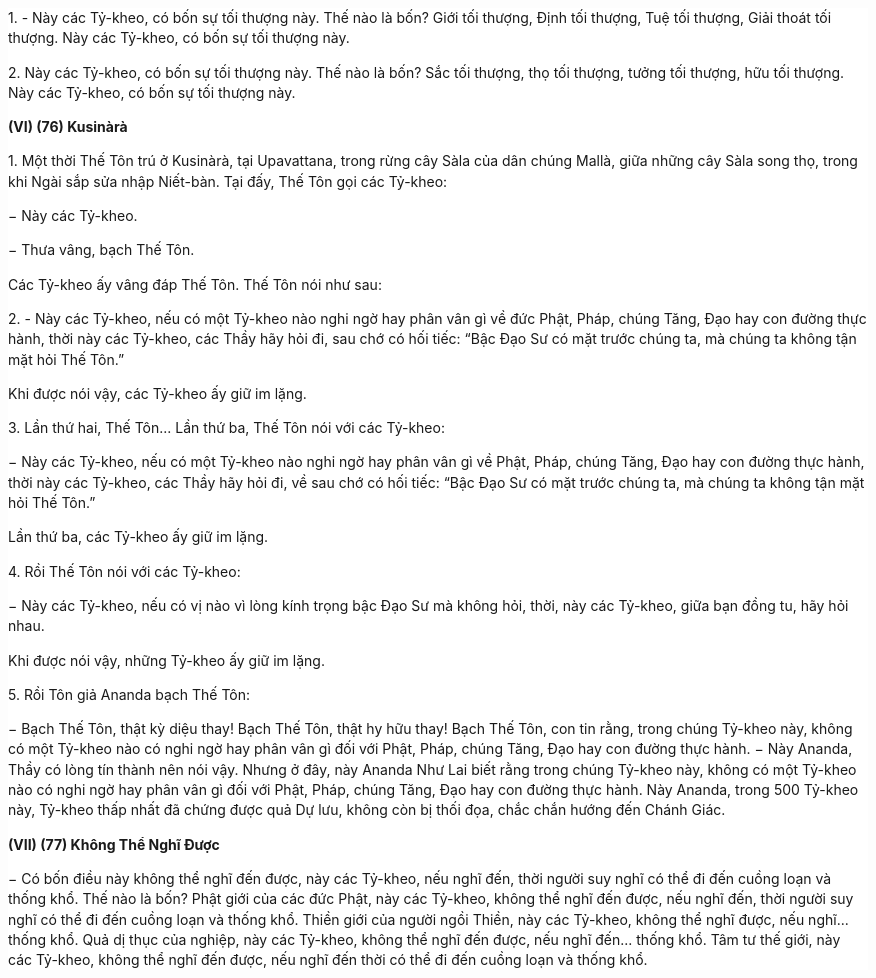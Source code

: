 1\. - Này các Tỷ-kheo, có bốn sự tối thượng này. Thế nào là bốn? Giới tối thượng, Ðịnh tối thượng, Tuệ
tối thượng, Giải thoát tối thượng. Này các Tỷ-kheo, có bốn sự tối thượng này.

2\. Này các Tỷ-kheo, có bốn sự tối thượng này. Thế nào là bốn? Sắc tối thượng, thọ tối thượng, tưởng tối
thượng, hữu tối thượng. Này các Tỷ-kheo, có bốn sự tối thượng này.


**(VI) (76) Kusinàrà**

1\. Một thời Thế Tôn trú ở Kusinàrà, tại Upavattana, trong rừng cây Sàla của dân chúng Mallà, giữa
những cây Sàla song thọ, trong khi Ngài sắp sửa nhập Niết-bàn. Tại đấy, Thế Tôn gọi các Tỷ-kheo:

− Này các Tỷ-kheo.

− Thưa vâng, bạch Thế Tôn.

Các Tỷ-kheo ấy vâng đáp Thế Tôn. Thế Tôn nói như sau:

2\. - Này các Tỷ-kheo, nếu có một Tỷ-kheo nào nghi ngờ hay phân vân gì về đức Phật, Pháp, chúng
Tăng, Ðạo hay con đường thực hành, thời này các Tỷ-kheo, các Thầy hãy hỏi đi, sau chớ có hối tiếc:
“Bậc Ðạo Sư có mặt trước chúng ta, mà chúng ta không tận mặt hỏi Thế Tôn.”

Khi được nói vậy, các Tỷ-kheo ấy giữ im lặng.

3\. Lần thứ hai, Thế Tôn... Lần thứ ba, Thế Tôn nói với các Tỷ-kheo:

− Này các Tỷ-kheo, nếu có một Tỷ-kheo nào nghi ngờ hay phân vân gì về Phật, Pháp, chúng Tăng, Ðạo
hay con đường thực hành, thời này các Tỷ-kheo, các Thầy hãy hỏi đi, về sau chớ có hối tiếc: “Bậc Ðạo
Sư có mặt trước chúng ta, mà chúng ta không tận mặt hỏi Thế Tôn.”

Lần thứ ba, các Tỷ-kheo ấy giữ im lặng.

4\. Rồi Thế Tôn nói với các Tỷ-kheo:

− Này các Tỷ-kheo, nếu có vị nào vì lòng kính trọng bậc Ðạo Sư mà không hỏi, thời, này các Tỷ-kheo,
giữa bạn đồng tu, hãy hỏi nhau.

Khi được nói vậy, những Tỷ-kheo ấy giữ im lặng.

5\. Rồi Tôn giả Ananda bạch Thế Tôn:

− Bạch Thế Tôn, thật kỳ diệu thay! Bạch Thế Tôn, thật hy hữu thay! Bạch Thế Tôn, con tin rằng, trong
chúng Tỷ-kheo này, không có một Tỷ-kheo nào có nghi ngờ hay phân vân gì đối với Phật, Pháp, chúng
Tăng, Ðạo hay con đường thực hành.
− Này Ananda, Thầy có lòng tín thành nên nói vậy. Nhưng ở đây, này Ananda Như Lai biết rằng trong
chúng Tỷ-kheo này, không có một Tỷ-kheo nào có nghi ngờ hay phân vân gì đối với Phật, Pháp, chúng
Tăng, Ðạo hay con đường thực hành. Này Ananda, trong 500 Tỷ-kheo này, Tỷ-kheo thấp nhất đã chứng
được quả Dự lưu, không còn bị thối đọa, chắc chắn hướng đến Chánh Giác.


**(VII) (77) Không Thể Nghĩ Ðược**

− Có bốn điều này không thể nghĩ đến được, này các Tỷ-kheo, nếu nghĩ đến, thời người suy nghĩ có thể
đi đến cuồng loạn và thống khổ. Thế nào là bốn? Phật giới của các đức Phật, này các Tỷ-kheo, không
thể nghĩ đến được, nếu nghĩ đến, thời người suy nghĩ có thể đi đến cuồng loạn và thống khổ. Thiền giới
của người ngồi Thiền, này các Tỷ-kheo, không thể nghĩ được, nếu nghĩ... thống khổ. Quả dị thục của
nghiệp, này các Tỷ-kheo, không thể nghĩ đến được, nếu nghĩ đến... thống khổ. Tâm tư thế giới, này các
Tỷ-kheo, không thể nghĩ đến được, nếu nghĩ đến thời có thể đi đến cuồng loạn và thống khổ.

